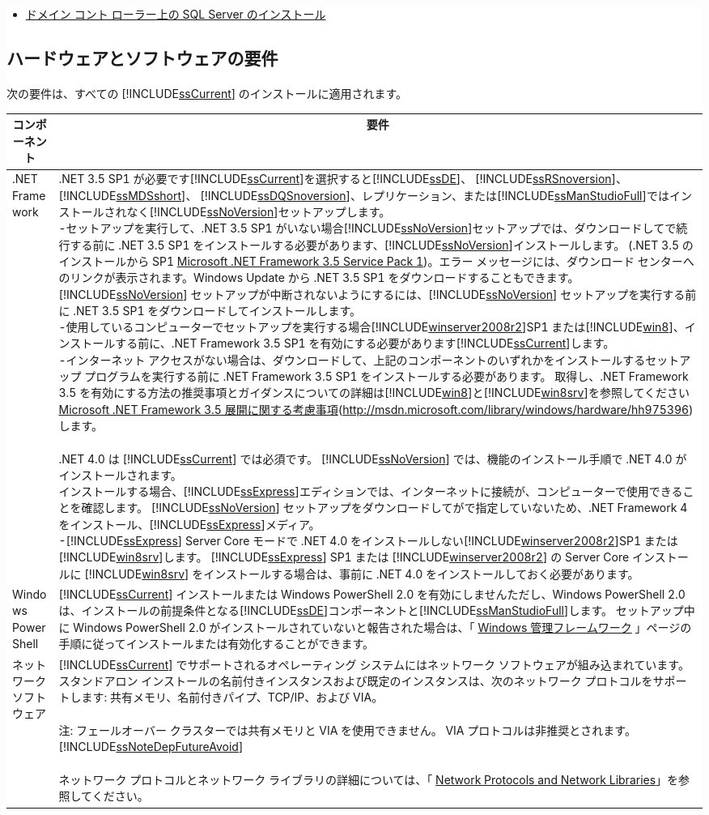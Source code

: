 -   [ドメイン コント ローラー上の SQL Server のインストール](hardware-and-software-requirements-for-installing-sql-server.md#dc_support)  
  
##  <a name="hwswr"></a> ハードウェアとソフトウェアの要件  
 次の要件は、すべての [!INCLUDE[ssCurrent](../../includes/sscurrent-md.md)] のインストールに適用されます。  
  
|コンポーネント|要件|  
|---------------|-----------------|  
|.NET Framework|.NET 3.5 SP1 が必要です[!INCLUDE[ssCurrent](../../includes/sscurrent-md.md)]を選択すると[!INCLUDE[ssDE](../../includes/ssde-md.md)]、 [!INCLUDE[ssRSnoversion](../../includes/ssrsnoversion-md.md)]、 [!INCLUDE[ssMDSshort](../../includes/ssmdsshort-md.md)]、 [!INCLUDE[ssDQSnoversion](../../includes/ssdqsnoversion-md.md)]、レプリケーション、または[!INCLUDE[ssManStudioFull](../../includes/ssmanstudiofull-md.md)]ではインストールされなく[!INCLUDE[ssNoVersion](../../includes/ssnoversion-md.md)]セットアップします。 <br />-セットアップを実行して、.NET 3.5 SP1 がいない場合[!INCLUDE[ssNoVersion](../../includes/ssnoversion-md.md)]セットアップでは、ダウンロードしてで続行する前に .NET 3.5 SP1 をインストールする必要があります、[!INCLUDE[ssNoVersion](../../includes/ssnoversion-md.md)]インストールします。 (.NET 3.5 のインストールから SP1 [Microsoft .NET Framework 3.5 Service Pack 1](http://www.microsoft.com/download/details.aspx?id=22))。エラー メッセージには、ダウンロード センターへのリンクが表示されます。Windows Update から .NET 3.5 SP1 をダウンロードすることもできます。 [!INCLUDE[ssNoVersion](../../includes/ssnoversion-md.md)] セットアップが中断されないようにするには、[!INCLUDE[ssNoVersion](../../includes/ssnoversion-md.md)] セットアップを実行する前に .NET 3.5 SP1 をダウンロードしてインストールします。<br />-使用しているコンピューターでセットアップを実行する場合[!INCLUDE[winserver2008r2](../../includes/winserver2008r2-md.md)]SP1 または[!INCLUDE[win8](../../includes/win8-md.md)]、インストールする前に、.NET Framework 3.5 SP1 を有効にする必要があります[!INCLUDE[ssCurrent](../../includes/sscurrent-md.md)]します。<br />-インターネット アクセスがない場合は、ダウンロードして、上記のコンポーネントのいずれかをインストールするセットアップ プログラムを実行する前に .NET Framework 3.5 SP1 をインストールする必要があります。 取得し、.NET Framework 3.5 を有効にする方法の推奨事項とガイダンスについての詳細は[!INCLUDE[win8](../../includes/win8-md.md)]と[!INCLUDE[win8srv](../../includes/win8srv-md.md)]を参照してください[Microsoft .NET Framework 3.5 展開に関する考慮事項](http://msdn.microsoft.com/library/windows/hardware/hh975396)(http://msdn.microsoft.com/library/windows/hardware/hh975396)します。<br /><br /> .NET 4.0 は [!INCLUDE[ssCurrent](../../includes/sscurrent-md.md)] では必須です。 [!INCLUDE[ssNoVersion](../../includes/ssnoversion-md.md)] では、機能のインストール手順で .NET 4.0 がインストールされます。<br />インストールする場合、[!INCLUDE[ssExpress](../../includes/ssexpress-md.md)]エディションでは、インターネットに接続が、コンピューターで使用できることを確認します。 [!INCLUDE[ssNoVersion](../../includes/ssnoversion-md.md)] セットアップをダウンロードしてがで指定していないため、.NET Framework 4 をインストール、[!INCLUDE[ssExpress](../../includes/ssexpress-md.md)]メディア。<br />-[!INCLUDE[ssExpress](../../includes/ssexpress-md.md)] Server Core モードで .NET 4.0 をインストールしない[!INCLUDE[winserver2008r2](../../includes/winserver2008r2-md.md)]SP1 または[!INCLUDE[win8srv](../../includes/win8srv-md.md)]します。 [!INCLUDE[ssExpress](../../includes/ssexpress-md.md)] SP1 または [!INCLUDE[winserver2008r2](../../includes/winserver2008r2-md.md)] の Server Core インストールに [!INCLUDE[win8srv](../../includes/win8srv-md.md)] をインストールする場合は、事前に .NET 4.0 をインストールしておく必要があります。|  
|Windows PowerShell|[!INCLUDE[ssCurrent](../../includes/sscurrent-md.md)] インストールまたは Windows PowerShell 2.0 を有効にしませんただし、Windows PowerShell 2.0 は、インストールの前提条件となる[!INCLUDE[ssDE](../../includes/ssde-md.md)]コンポーネントと[!INCLUDE[ssManStudioFull](../../includes/ssmanstudiofull-md.md)]します。 セットアップ中に Windows PowerShell 2.0 がインストールされていないと報告された場合は、「 [Windows 管理フレームワーク](http://go.microsoft.com/fwlink/?LinkId=186214) 」ページの手順に従ってインストールまたは有効化することができます。|  
|ネットワーク ソフトウェア|[!INCLUDE[ssCurrent](../../includes/sscurrent-md.md)] でサポートされるオペレーティング システムにはネットワーク ソフトウェアが組み込まれています。 スタンドアロン インストールの名前付きインスタンスおよび既定のインスタンスは、次のネットワーク プロトコルをサポートします: 共有メモリ、名前付きパイプ、TCP/IP、および VIA。<br /><br /> 注: フェールオーバー クラスターでは共有メモリと VIA を使用できません。 VIA プロトコルは非推奨とされます。 [!INCLUDE[ssNoteDepFutureAvoid](../../includes/ssnotedepfutureavoid-md.md)]<br /><br /> ネットワーク プロトコルとネットワーク ライブラリの詳細については、「 [Network Protocols and Network Libraries](network-protocols-and-network-libraries.md)」を参照してください。|  
